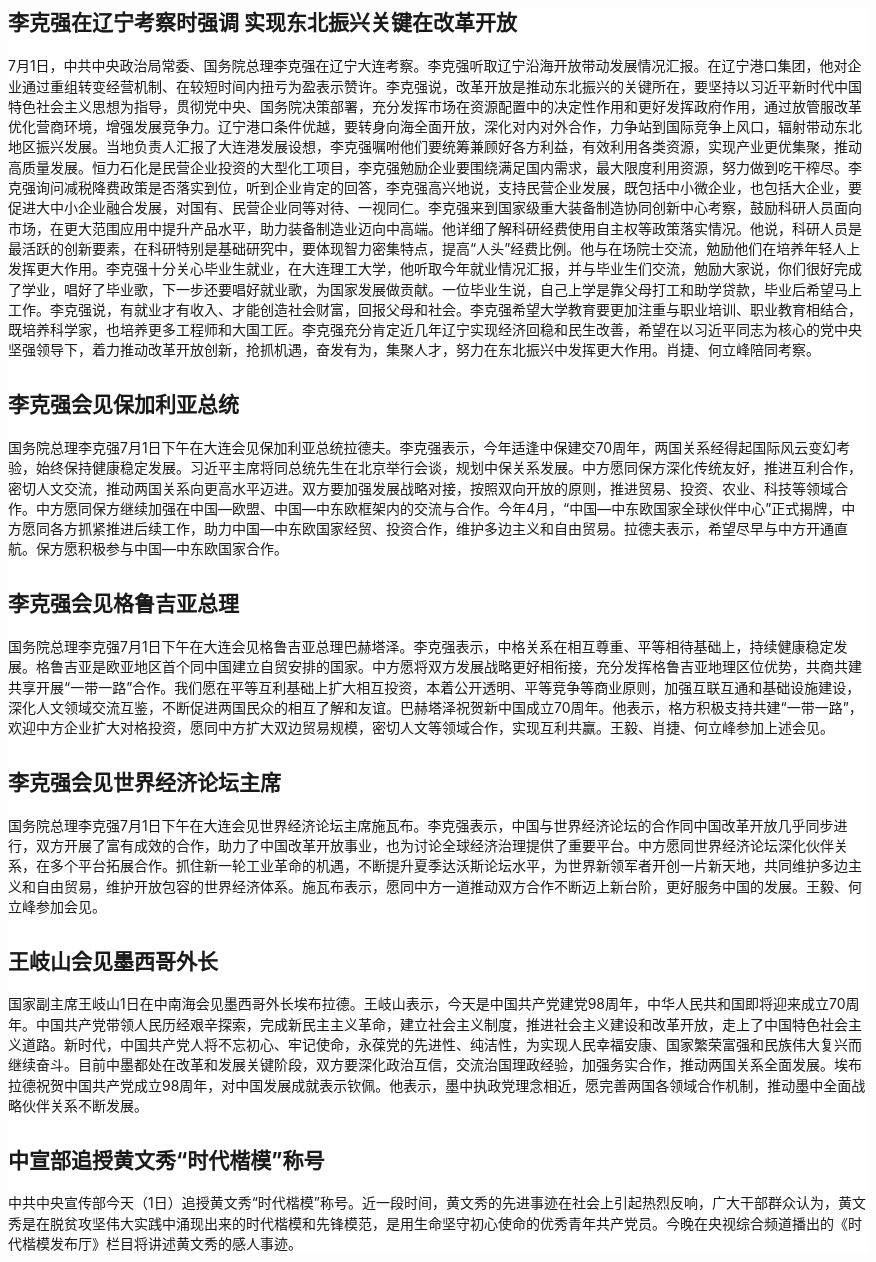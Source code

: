 
## 李克强在辽宁考察时强调 实现东北振兴关键在改革开放


7月1日，中共中央政治局常委、国务院总理李克强在辽宁大连考察。李克强听取辽宁沿海开放带动发展情况汇报。在辽宁港口集团，他对企业通过重组转变经营机制、在较短时间内扭亏为盈表示赞许。李克强说，改革开放是推动东北振兴的关键所在，要坚持以习近平新时代中国特色社会主义思想为指导，贯彻党中央、国务院决策部署，充分发挥市场在资源配置中的决定性作用和更好发挥政府作用，通过放管服改革优化营商环境，增强发展竞争力。辽宁港口条件优越，要转身向海全面开放，深化对内对外合作，力争站到国际竞争上风口，辐射带动东北地区振兴发展。当地负责人汇报了大连港发展设想，李克强嘱咐他们要统筹兼顾好各方利益，有效利用各类资源，实现产业更优集聚，推动高质量发展。恒力石化是民营企业投资的大型化工项目，李克强勉励企业要围绕满足国内需求，最大限度利用资源，努力做到吃干榨尽。李克强询问减税降费政策是否落实到位，听到企业肯定的回答，李克强高兴地说，支持民营企业发展，既包括中小微企业，也包括大企业，要促进大中小企业融合发展，对国有、民营企业同等对待、一视同仁。李克强来到国家级重大装备制造协同创新中心考察，鼓励科研人员面向市场，在更大范围应用中提升产品水平，助力装备制造业迈向中高端。他详细了解科研经费使用自主权等政策落实情况。他说，科研人员是最活跃的创新要素，在科研特别是基础研究中，要体现智力密集特点，提高“人头”经费比例。他与在场院士交流，勉励他们在培养年轻人上发挥更大作用。李克强十分关心毕业生就业，在大连理工大学，他听取今年就业情况汇报，并与毕业生们交流，勉励大家说，你们很好完成了学业，唱好了毕业歌，下一步还要唱好就业歌，为国家发展做贡献。一位毕业生说，自己上学是靠父母打工和助学贷款，毕业后希望马上工作。李克强说，有就业才有收入、才能创造社会财富，回报父母和社会。李克强希望大学教育要更加注重与职业培训、职业教育相结合，既培养科学家，也培养更多工程师和大国工匠。李克强充分肯定近几年辽宁实现经济回稳和民生改善，希望在以习近平同志为核心的党中央坚强领导下，着力推动改革开放创新，抢抓机遇，奋发有为，集聚人才，努力在东北振兴中发挥更大作用。肖捷、何立峰陪同考察。


## 李克强会见保加利亚总统


国务院总理李克强7月1日下午在大连会见保加利亚总统拉德夫。李克强表示，今年适逢中保建交70周年，两国关系经得起国际风云变幻考验，始终保持健康稳定发展。习近平主席将同总统先生在北京举行会谈，规划中保关系发展。中方愿同保方深化传统友好，推进互利合作，密切人文交流，推动两国关系向更高水平迈进。双方要加强发展战略对接，按照双向开放的原则，推进贸易、投资、农业、科技等领域合作。中方愿同保方继续加强在中国—欧盟、中国—中东欧框架内的交流与合作。今年4月，“中国—中东欧国家全球伙伴中心”正式揭牌，中方愿同各方抓紧推进后续工作，助力中国—中东欧国家经贸、投资合作，维护多边主义和自由贸易。拉德夫表示，希望尽早与中方开通直航。保方愿积极参与中国—中东欧国家合作。


## 李克强会见格鲁吉亚总理


国务院总理李克强7月1日下午在大连会见格鲁吉亚总理巴赫塔泽。李克强表示，中格关系在相互尊重、平等相待基础上，持续健康稳定发展。格鲁吉亚是欧亚地区首个同中国建立自贸安排的国家。中方愿将双方发展战略更好相衔接，充分发挥格鲁吉亚地理区位优势，共商共建共享开展“一带一路”合作。我们愿在平等互利基础上扩大相互投资，本着公开透明、平等竞争等商业原则，加强互联互通和基础设施建设，深化人文领域交流互鉴，不断促进两国民众的相互了解和友谊。巴赫塔泽祝贺新中国成立70周年。他表示，格方积极支持共建“一带一路”，欢迎中方企业扩大对格投资，愿同中方扩大双边贸易规模，密切人文等领域合作，实现互利共赢。王毅、肖捷、何立峰参加上述会见。


## 李克强会见世界经济论坛主席


国务院总理李克强7月1日下午在大连会见世界经济论坛主席施瓦布。李克强表示，中国与世界经济论坛的合作同中国改革开放几乎同步进行，双方开展了富有成效的合作，助力了中国改革开放事业，也为讨论全球经济治理提供了重要平台。中方愿同世界经济论坛深化伙伴关系，在多个平台拓展合作。抓住新一轮工业革命的机遇，不断提升夏季达沃斯论坛水平，为世界新领军者开创一片新天地，共同维护多边主义和自由贸易，维护开放包容的世界经济体系。施瓦布表示，愿同中方一道推动双方合作不断迈上新台阶，更好服务中国的发展。王毅、何立峰参加会见。


## 王岐山会见墨西哥外长


国家副主席王岐山1日在中南海会见墨西哥外长埃布拉德。王岐山表示，今天是中国共产党建党98周年，中华人民共和国即将迎来成立70周年。中国共产党带领人民历经艰辛探索，完成新民主主义革命，建立社会主义制度，推进社会主义建设和改革开放，走上了中国特色社会主义道路。新时代，中国共产党人将不忘初心、牢记使命，永葆党的先进性、纯洁性，为实现人民幸福安康、国家繁荣富强和民族伟大复兴而继续奋斗。目前中墨都处在改革和发展关键阶段，双方要深化政治互信，交流治国理政经验，加强务实合作，推动两国关系全面发展。埃布拉德祝贺中国共产党成立98周年，对中国发展成就表示钦佩。他表示，墨中执政党理念相近，愿完善两国各领域合作机制，推动墨中全面战略伙伴关系不断发展。


## 中宣部追授黄文秀“时代楷模”称号


中共中央宣传部今天（1日）追授黄文秀“时代楷模”称号。近一段时间，黄文秀的先进事迹在社会上引起热烈反响，广大干部群众认为，黄文秀是在脱贫攻坚伟大实践中涌现出来的时代楷模和先锋模范，是用生命坚守初心使命的优秀青年共产党员。今晚在央视综合频道播出的《时代楷模发布厅》栏目将讲述黄文秀的感人事迹。
